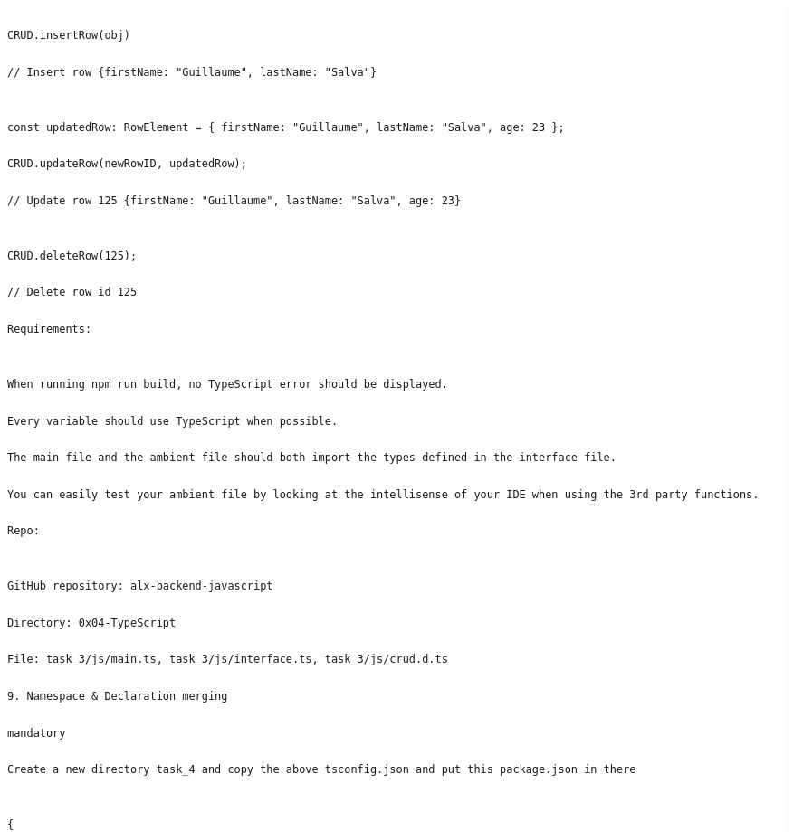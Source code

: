                                                                                                                                                                                                                                                   CRUD.insertRow(obj)
                                                                                                                                                                                                                                                  // Insert row {firstName: "Guillaume", lastName: "Salva"}

                                                                                                                                                                                                                                                  const updatedRow: RowElement = { firstName: "Guillaume", lastName: "Salva", age: 23 };
                                                                                                                                                                                                                                                  CRUD.updateRow(newRowID, updatedRow);
                                                                                                                                                                                                                                                  // Update row 125 {firstName: "Guillaume", lastName: "Salva", age: 23}

                                                                                                                                                                                                                                                  CRUD.deleteRow(125);
                                                                                                                                                                                                                                                  // Delete row id 125
                                                                                                                                                                                                                                                  Requirements:

                                                                                                                                                                                                                                                  When running npm run build, no TypeScript error should be displayed.
                                                                                                                                                                                                                                                  Every variable should use TypeScript when possible.
                                                                                                                                                                                                                                                  The main file and the ambient file should both import the types defined in the interface file.
                                                                                                                                                                                                                                                  You can easily test your ambient file by looking at the intellisense of your IDE when using the 3rd party functions.
                                                                                                                                                                                                                                                  Repo:

                                                                                                                                                                                                                                                  GitHub repository: alx-backend-javascript
                                                                                                                                                                                                                                                  Directory: 0x04-TypeScript
                                                                                                                                                                                                                                                  File: task_3/js/main.ts, task_3/js/interface.ts, task_3/js/crud.d.ts
                                                                                                                                                                                                                                                  9. Namespace & Declaration merging
                                                                                                                                                                                                                                                  mandatory
                                                                                                                                                                                                                                                  Create a new directory task_4 and copy the above tsconfig.json and put this package.json in there

                                                                                                                                                                                                                                                  {